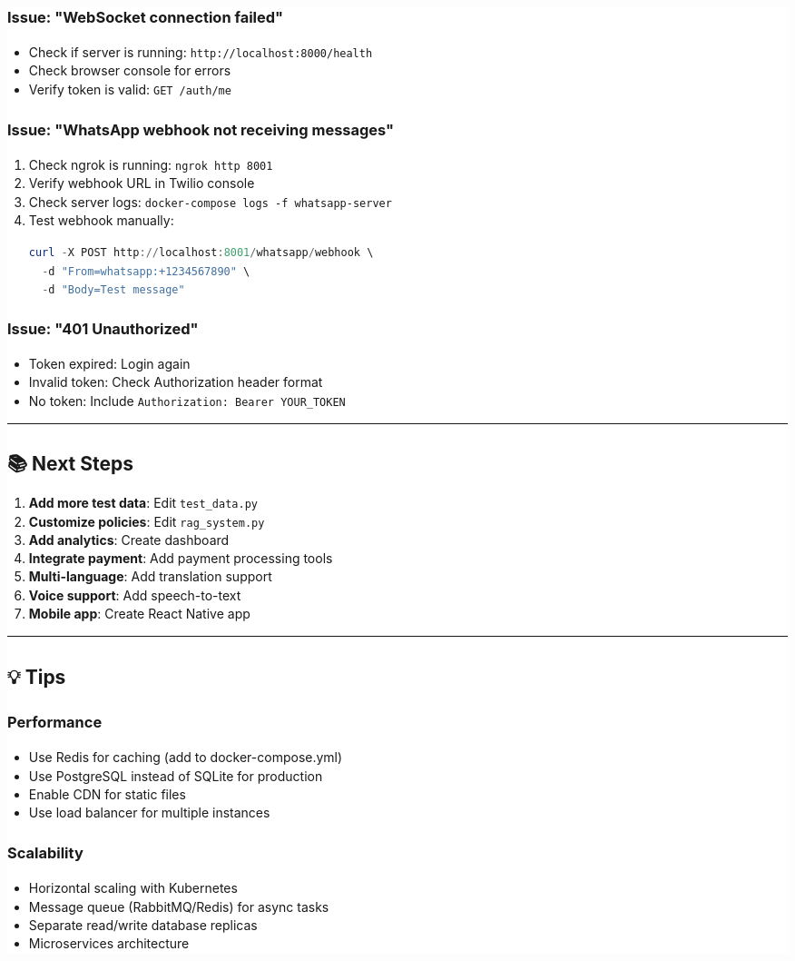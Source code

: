 ### Issue: "WebSocket connection failed"

- Check if server is running: `http://localhost:8000/health`
- Check browser console for errors
- Verify token is valid: `GET /auth/me`

### Issue: "WhatsApp webhook not receiving messages"

1. Check ngrok is running: `ngrok http 8001`
2. Verify webhook URL in Twilio console
3. Check server logs: `docker-compose logs -f whatsapp-server`
4. Test webhook manually:
   ```powershell
   curl -X POST http://localhost:8001/whatsapp/webhook \
     -d "From=whatsapp:+1234567890" \
     -d "Body=Test message"
   ```

### Issue: "401 Unauthorized"

- Token expired: Login again
- Invalid token: Check Authorization header format
- No token: Include `Authorization: Bearer YOUR_TOKEN`

---

## 📚 Next Steps

1. **Add more test data**: Edit `test_data.py`
2. **Customize policies**: Edit `rag_system.py`
3. **Add analytics**: Create dashboard
4. **Integrate payment**: Add payment processing tools
5. **Multi-language**: Add translation support
6. **Voice support**: Add speech-to-text
7. **Mobile app**: Create React Native app

---

## 💡 Tips

### Performance

- Use Redis for caching (add to docker-compose.yml)
- Use PostgreSQL instead of SQLite for production
- Enable CDN for static files
- Use load balancer for multiple instances

### Scalability

- Horizontal scaling with Kubernetes
- Message queue (RabbitMQ/Redis) for async tasks
- Separate read/write database replicas
- Microservices architecture
